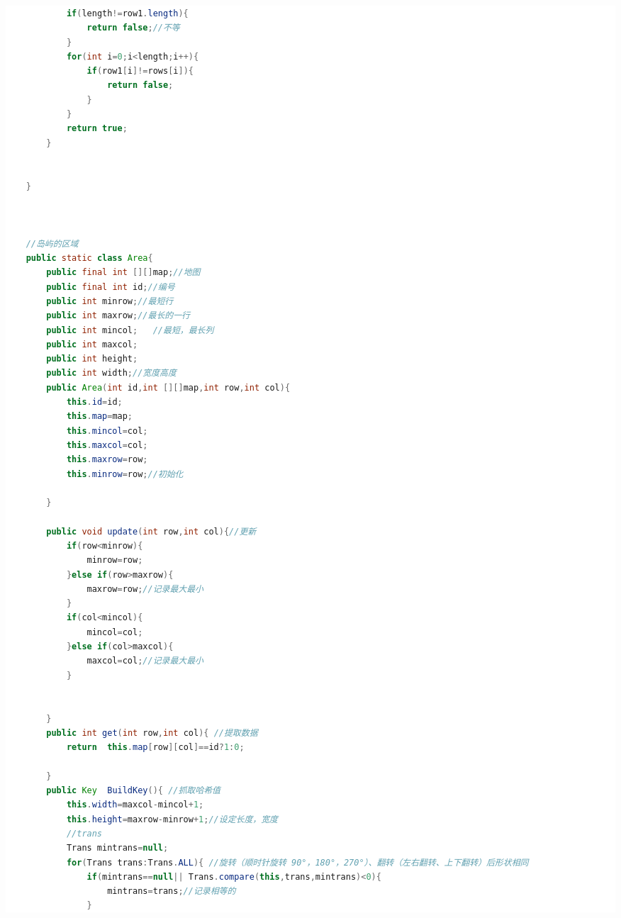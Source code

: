 ```java
            if(length!=row1.length){
                return false;//不等
            }
            for(int i=0;i<length;i++){
                if(row1[i]!=rows[i]){
                    return false;
                }
            }
            return true;
        }


    }



    //岛屿的区域
    public static class Area{
        public final int [][]map;//地图
        public final int id;//编号
        public int minrow;//最短行
        public int maxrow;//最长的一行
        public int mincol;   //最短，最长列
        public int maxcol;
        public int height;
        public int width;//宽度高度
        public Area(int id,int [][]map,int row,int col){
            this.id=id;
            this.map=map;
            this.mincol=col;
            this.maxcol=col;
            this.maxrow=row;
            this.minrow=row;//初始化

        }
     
        public void update(int row,int col){//更新
            if(row<minrow){
                minrow=row;
            }else if(row>maxrow){
                maxrow=row;//记录最大最小
            }
            if(col<mincol){
                mincol=col;
            }else if(col>maxcol){
                maxcol=col;//记录最大最小
            }

 
        }
        public int get(int row,int col){ //提取数据
            return  this.map[row][col]==id?1:0;

        }
        public Key  BuildKey(){ //抓取哈希值
            this.width=maxcol-mincol+1;
            this.height=maxrow-minrow+1;//设定长度，宽度
            //trans
            Trans mintrans=null;
            for(Trans trans:Trans.ALL){ //旋转（顺时针旋转 90°，180°，270°）、翻转（左右翻转、上下翻转）后形状相同
                if(mintrans==null|| Trans.compare(this,trans,mintrans)<0){
                    mintrans=trans;//记录相等的
                }
```

[^1]: 实际上，想要便捷地记忆这 $8$ 种情况，可以这样辅助记忆，即给定一个向量坐标 $(x,\textit{ }y)$ ，上述 $8$ 种变换方式确定方法为：先确定横坐标，有 $4$ 种可能，即分别为 $x,\textit{ }-x,\textit{ }y,\textit{ }-y$ ，在确定横坐标时纵坐标除了正负号两种可能之外就已经确定了，所以一共 $8$ 种可能。